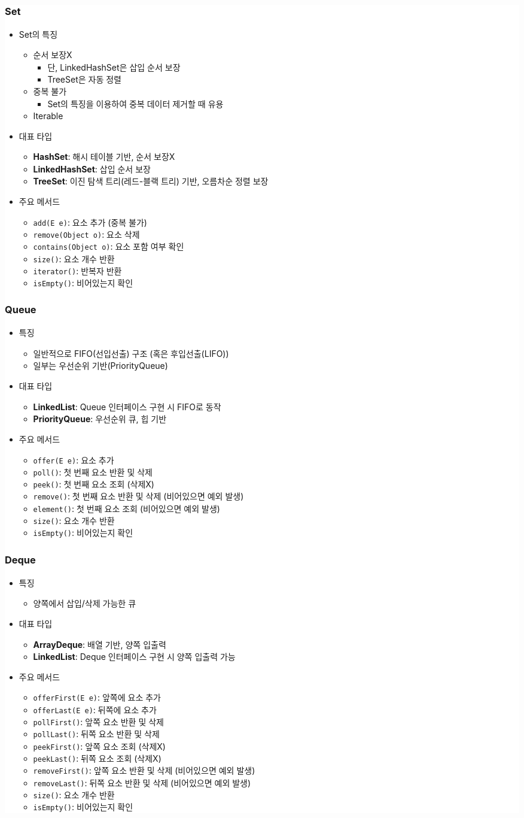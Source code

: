 ### Set
- Set의 특징
    - 순서 보장X
        - 단, LinkedHashSet은 삽입 순서 보장
        - TreeSet은 자동 정렬
    - 중복 불가
        - Set의 특징을 이용하여 중복 데이터 제거할 때 유용
    - Iterable

- 대표 타입
    - **HashSet**: 해시 테이블 기반, 순서 보장X
    - **LinkedHashSet**: 삽입 순서 보장
    - **TreeSet**: 이진 탐색 트리(레드-블랙 트리) 기반, 오름차순 정렬 보장

- 주요 메서드
    - `add(E e)`: 요소 추가 (중복 불가)
    - `remove(Object o)`: 요소 삭제
    - `contains(Object o)`: 요소 포함 여부 확인
    - `size()`: 요소 개수 반환
    - `iterator()`: 반복자 반환
    - `isEmpty()`: 비어있는지 확인

### Queue
- 특징
    - 일반적으로 FIFO(선입선출) 구조 (혹은 후입선출(LIFO))
    - 일부는 우선순위 기반(PriorityQueue)

- 대표 타입
    - **LinkedList**: Queue 인터페이스 구현 시 FIFO로 동작
    - **PriorityQueue**: 우선순위 큐, 힙 기반

- 주요 메서드
    - `offer(E e)`: 요소 추가
    - `poll()`: 첫 번째 요소 반환 및 삭제
    - `peek()`: 첫 번째 요소 조회 (삭제X)
    - `remove()`: 첫 번째 요소 반환 및 삭제 (비어있으면 예외 발생)
    - `element()`: 첫 번째 요소 조회 (비어있으면 예외 발생)
    - `size()`: 요소 개수 반환
    - `isEmpty()`: 비어있는지 확인

### Deque
- 특징
    - 양쪽에서 삽입/삭제 가능한 큐

- 대표 타입
    - **ArrayDeque**: 배열 기반, 양쪽 입출력
    - **LinkedList**: Deque 인터페이스 구현 시 양쪽 입출력 가능

- 주요 메서드
    - `offerFirst(E e)`: 앞쪽에 요소 추가
    - `offerLast(E e)`: 뒤쪽에 요소 추가
    - `pollFirst()`: 앞쪽 요소 반환 및 삭제
    - `pollLast()`: 뒤쪽 요소 반환 및 삭제
    - `peekFirst()`: 앞쪽 요소 조회 (삭제X)
    - `peekLast()`: 뒤쪽 요소 조회 (삭제X)
    - `removeFirst()`: 앞쪽 요소 반환 및 삭제 (비어있으면 예외 발생)
    - `removeLast()`: 뒤쪽 요소 반환 및 삭제 (비어있으면 예외 발생)
    - `size()`: 요소 개수 반환
    - `isEmpty()`: 비어있는지 확인
